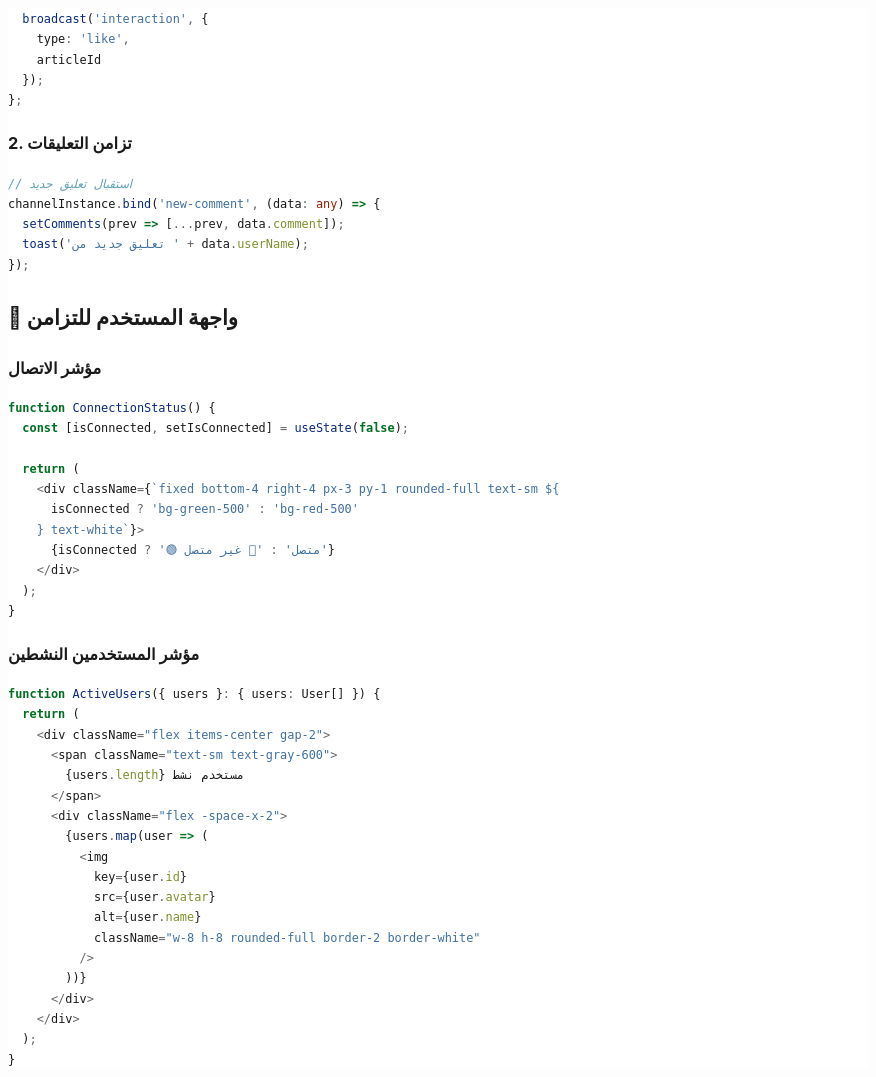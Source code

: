 ```typescript
  broadcast('interaction', { 
    type: 'like', 
    articleId 
  });
};
```

### 2. تزامن التعليقات
```typescript
// استقبال تعليق جديد
channelInstance.bind('new-comment', (data: any) => {
  setComments(prev => [...prev, data.comment]);
  toast('تعليق جديد من ' + data.userName);
});
```

## 🎨 واجهة المستخدم للتزامن

### مؤشر الاتصال
```typescript
function ConnectionStatus() {
  const [isConnected, setIsConnected] = useState(false);
  
  return (
    <div className={`fixed bottom-4 right-4 px-3 py-1 rounded-full text-sm ${
      isConnected ? 'bg-green-500' : 'bg-red-500'
    } text-white`}>
      {isConnected ? '🟢 متصل' : '🔴 غير متصل'}
    </div>
  );
}
```

### مؤشر المستخدمين النشطين
```typescript
function ActiveUsers({ users }: { users: User[] }) {
  return (
    <div className="flex items-center gap-2">
      <span className="text-sm text-gray-600">
        {users.length} مستخدم نشط
      </span>
      <div className="flex -space-x-2">
        {users.map(user => (
          <img
            key={user.id}
            src={user.avatar}
            alt={user.name}
            className="w-8 h-8 rounded-full border-2 border-white"
          />
        ))}
      </div>
    </div>
  );
}
```
